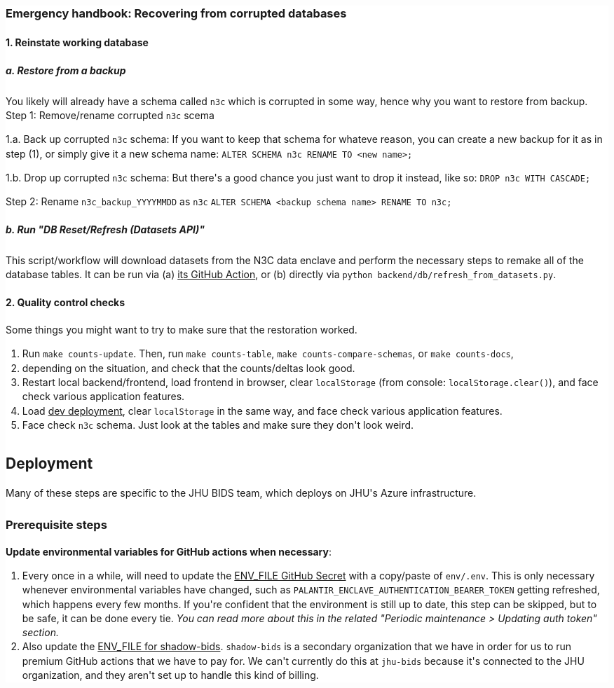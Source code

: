 ### Emergency handbook: Recovering from corrupted databases
#### 1. Reinstate working database
##### a. Restore from a backup
You likely will already have a schema called `n3c` which is corrupted in some way, hence why you want to restore from backup.
Step 1: Remove/rename corrupted `n3c` scema

1.a. Back up corrupted `n3c` schema: If you want to keep that schema for whateve reason, you can create a new backup 
for it as in step (1), or simply give it a new schema name:
`ALTER SCHEMA n3c RENAME TO <new name>;`

1.b. Drop up corrupted `n3c` schema: But there's a good chance you just want to drop it instead, like so:
`DROP n3c WITH CASCADE;`

Step 2: Rename `n3c_backup_YYYYMMDD` as `n3c`
`ALTER SCHEMA <backup schema name> RENAME TO n3c;`

##### b. Run "DB Reset/Refresh (Datasets API)"
This script/workflow will download datasets from the N3C data enclave and perform the necessary steps to remake all of 
the database tables.
It can be run via (a) [its GitHub Action](https://github.com/jhu-bids/TermHub/actions/workflows/refresh_from_datasets.yml), or (b) directly via `python backend/db/refresh_from_datasets.py`.

#### 2. Quality control checks
Some things you might want to try to make sure that the restoration worked.
1. Run `make counts-update`. Then, run `make counts-table`, `make counts-compare-schemas`, or `make counts-docs`, 
2. depending on the situation, and check that the counts/deltas look good.
2. Restart local backend/frontend, load frontend in browser, clear `localStorage` (from console: 
`localStorage.clear()`), and face check various application features.
3. Load [dev deployment](http://bit.ly/termhub-dev), clear `localStorage` in the same way, and face check various application features.
4. Face check `n3c` schema. Just look at the tables and make sure they don't look weird.

## Deployment
Many of these steps are specific to the JHU BIDS team, which deploys on JHU's Azure infrastructure.

### Prerequisite steps
**Update environmental variables for GitHub actions when necessary**:
1. Every once in a while, will need to update the [ENV_FILE GitHub Secret](https://github.com/jhu-bids/TermHub/settings/secrets/actions/ENV_FILE)
with a copy/paste of `env/.env`. This is only necessary whenever environmental variables have changed, such as 
`PALANTIR_ENCLAVE_AUTHENTICATION_BEARER_TOKEN` getting refreshed, which happens every few months. If you're confident 
that the environment is still up to date, this step can be skipped, but to be safe, it can be done every tie. _You can 
read more about this in the related "Periodic maintenance > Updating auth token" section._
2. Also update the [ENV_FILE for shadow-bids](https://github.com/shadow-bids/TermHub/settings/secrets/actions/ENV_FILE).
`shadow-bids` is a secondary organization that we have in order for us to run premium GitHub actions that we have to
pay for. We can't currently do this at `jhu-bids` because it's connected to the JHU organization, and they aren't set up
to handle this kind of billing.
